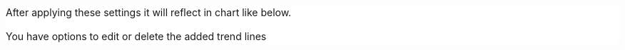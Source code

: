 After applying these settings it will reflect in chart like below. 

You have options to edit or delete the added trend lines





